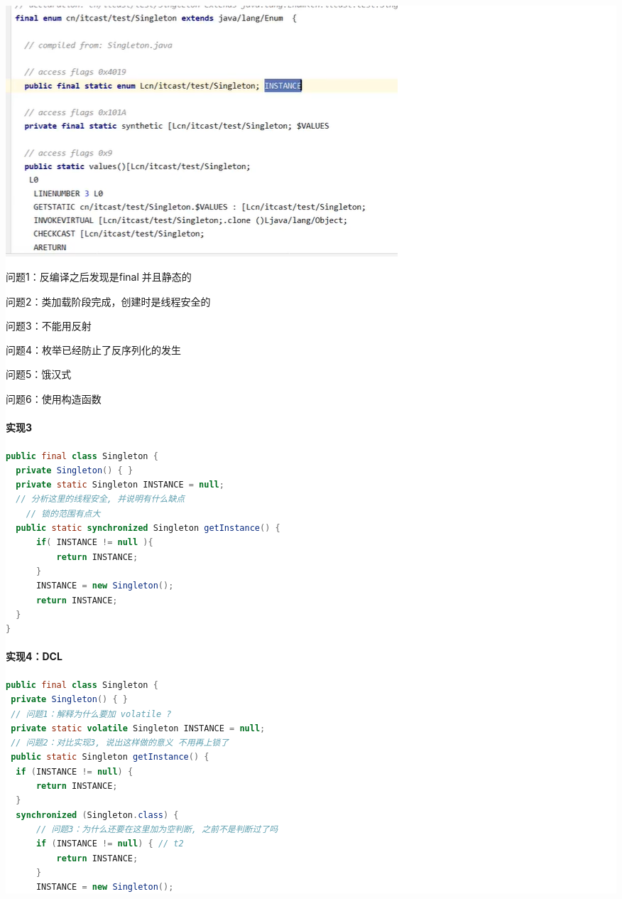   ![image-20210125172324796](/assets/img/notes/image-20210125172324796.png)

  问题1：反编译之后发现是final 并且静态的

  问题2：类加载阶段完成，创建时是线程安全的

  问题3：不能用反射

  问题4：枚举已经防止了反序列化的发生

  问题5：饿汉式

  问题6：使用构造函数

  #### 实现3

  ```java
  public final class Singleton {
   	private Singleton() { }
   	private static Singleton INSTANCE = null;
   	// 分析这里的线程安全, 并说明有什么缺点
      // 锁的范围有点大
   	public static synchronized Singleton getInstance() {
   		if( INSTANCE != null ){
   			return INSTANCE;
   		}
   		INSTANCE = new Singleton();
   		return INSTANCE;
   	}
  }
  ```

  #### 实现4：DCL

  ```java
  public final class Singleton {
   private Singleton() { }
   // 问题1：解释为什么要加 volatile ?
   private static volatile Singleton INSTANCE = null;
   // 问题2：对比实现3, 说出这样做的意义 不用再上锁了
   public static Singleton getInstance() {
   	if (INSTANCE != null) {
   		return INSTANCE;
   	}
   	synchronized (Singleton.class) {
   		// 问题3：为什么还要在这里加为空判断, 之前不是判断过了吗
   		if (INSTANCE != null) { // t2
   			return INSTANCE;
   		}
   		INSTANCE = new Singleton();
  ```